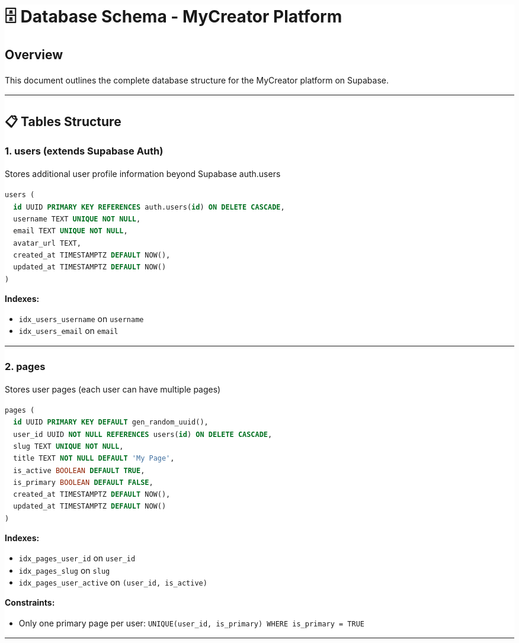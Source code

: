 # 🗄️ Database Schema - MyCreator Platform

## Overview
This document outlines the complete database structure for the MyCreator platform on Supabase.

---

## 📋 Tables Structure

### 1. **users** (extends Supabase Auth)
Stores additional user profile information beyond Supabase auth.users

```sql
users (
  id UUID PRIMARY KEY REFERENCES auth.users(id) ON DELETE CASCADE,
  username TEXT UNIQUE NOT NULL,
  email TEXT UNIQUE NOT NULL,
  avatar_url TEXT,
  created_at TIMESTAMPTZ DEFAULT NOW(),
  updated_at TIMESTAMPTZ DEFAULT NOW()
)
```

**Indexes:**
- `idx_users_username` on `username`
- `idx_users_email` on `email`

---

### 2. **pages**
Stores user pages (each user can have multiple pages)

```sql
pages (
  id UUID PRIMARY KEY DEFAULT gen_random_uuid(),
  user_id UUID NOT NULL REFERENCES users(id) ON DELETE CASCADE,
  slug TEXT UNIQUE NOT NULL,
  title TEXT NOT NULL DEFAULT 'My Page',
  is_active BOOLEAN DEFAULT TRUE,
  is_primary BOOLEAN DEFAULT FALSE,
  created_at TIMESTAMPTZ DEFAULT NOW(),
  updated_at TIMESTAMPTZ DEFAULT NOW()
)
```

**Indexes:**
- `idx_pages_user_id` on `user_id`
- `idx_pages_slug` on `slug`
- `idx_pages_user_active` on `(user_id, is_active)`

**Constraints:**
- Only one primary page per user: `UNIQUE(user_id, is_primary) WHERE is_primary = TRUE`

---